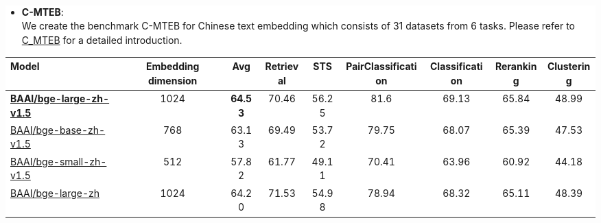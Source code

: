

- **C-MTEB**:  
We create the benchmark C-MTEB for Chinese text embedding which consists of 31 datasets from 6 tasks. 
Please refer to [C_MTEB](https://github.com/FlagOpen/FlagEmbedding/blob/master/C_MTEB/README.md) for a detailed introduction.
 
| Model | Embedding dimension | Avg | Retrieval | STS | PairClassification | Classification | Reranking | Clustering |
|:-------------------------------|:--------:|:--------:|:--------:|:--------:|:--------:|:--------:|:--------:|:--------:|
| [**BAAI/bge-large-zh-v1.5**](https://huggingface.co/BAAI/bge-large-zh-v1.5) | 1024 |  **64.53** | 70.46 | 56.25 | 81.6 | 69.13 | 65.84 | 48.99 |  
| [BAAI/bge-base-zh-v1.5](https://huggingface.co/BAAI/bge-base-zh-v1.5) | 768 |  63.13 | 69.49 | 53.72 | 79.75 | 68.07 | 65.39 | 47.53 |  
| [BAAI/bge-small-zh-v1.5](https://huggingface.co/BAAI/bge-small-zh-v1.5) | 512 | 57.82 | 61.77 | 49.11 | 70.41 | 63.96 | 60.92 | 44.18 |   
| [BAAI/bge-large-zh](https://huggingface.co/BAAI/bge-large-zh) | 1024 | 64.20 | 71.53 | 54.98 | 78.94 | 68.32 | 65.11 | 48.39 |
